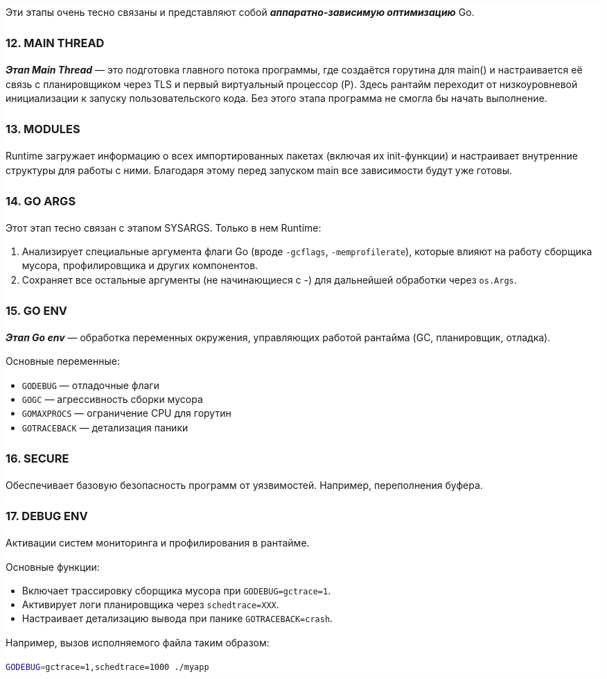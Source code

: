 Эти этапы очень тесно связаны и представляют собой ___аппаратно-зависимую оптимизацию___ Go.

### 12. MAIN THREAD

___Этап Main Thread___ — это подготовка главного потока программы, где создаётся горутина для main() и настраивается её связь с планировщиком через TLS и первый виртуальный процессор (P). Здесь рантайм переходит от низкоуровневой инициализации к запуску пользовательского кода. Без этого этапа программа не смогла бы начать выполнение.

### 13. MODULES

Runtime загружает информацию о всех импортированных пакетах (включая их init-функции) и настраивает внутренние структуры для работы с ними.  Благодаря этому перед запуском main все зависимости будут уже готовы.

### 14. GO ARGS

Этот этап тесно связан с этапом SYSARGS. Только в нем Runtime:

1) Анализирует специальные аргумента флаги Go (вроде `-gcflags`, `-memprofilerate`), которые влияют на работу сборщика мусора, профилировщика и других компонентов.
2) Сохраняет все остальные аргументы (не начинающиеся с -) для дальнейшей обработки через `os.Args`.

### 15. GO ENV

___Этап Go env___ — обработка переменных окружения, управляющих работой рантайма (GC, планировщик, отладка).

Основные переменные:

- `GODEBUG` — отладочные флаги
- `GOGC` — агрессивность сборки мусора
- `GOMAXPROCS` — ограничение CPU для горутин
- `GOTRACEBACK` — детализация паники

### 16. SECURE

Обеспечивает базовую безопасность программ от уязвимостей. Например, переполнения буфера.

### 17. DEBUG ENV

Активации систем мониторинга и профилирования в рантайме.

Основные функции:

- Включает трассировку сборщика мусора при `GODEBUG=gctrace=1`.
- Активирует логи планировщика через `schedtrace=XXX`.
- Настраивает детализацию вывода при панике `GOTRACEBACK=crash`.

Например, вызов исполняемого файла таким образом:

```bash
GODEBUG=gctrace=1,schedtrace=1000 ./myapp
```
